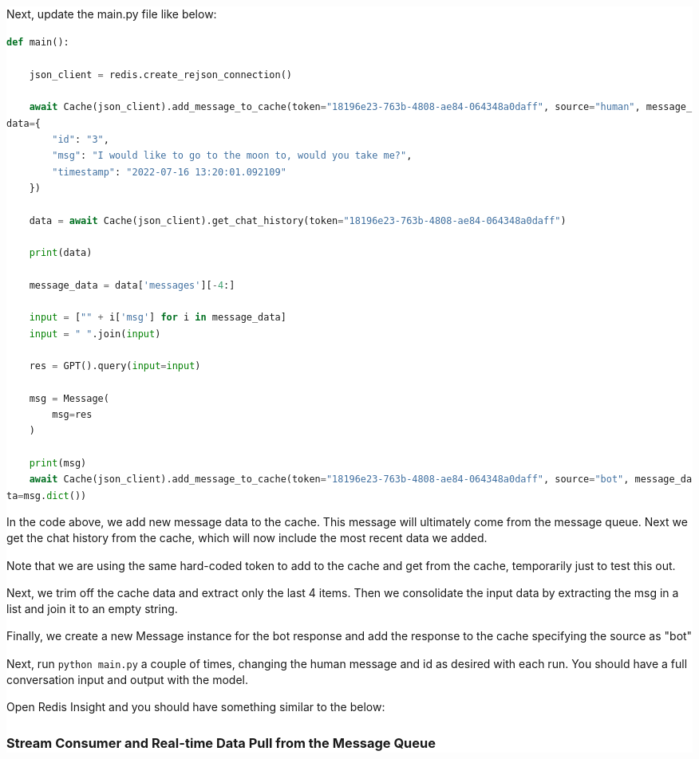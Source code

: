 Next, update the main.py file like below:

```py
def main():

    json_client = redis.create_rejson_connection()

    await Cache(json_client).add_message_to_cache(token="18196e23-763b-4808-ae84-064348a0daff", source="human", message_data={
        "id": "3",
        "msg": "I would like to go to the moon to, would you take me?",
        "timestamp": "2022-07-16 13:20:01.092109"
    })

    data = await Cache(json_client).get_chat_history(token="18196e23-763b-4808-ae84-064348a0daff")

    print(data)

    message_data = data['messages'][-4:]

    input = ["" + i['msg'] for i in message_data]
    input = " ".join(input)

    res = GPT().query(input=input)

    msg = Message(
        msg=res
    )

    print(msg)
    await Cache(json_client).add_message_to_cache(token="18196e23-763b-4808-ae84-064348a0daff", source="bot", message_data=msg.dict())

```

In the code above, we add new message data to the cache. This message will ultimately come from the message queue. Next we get the chat history from the cache, which will now include the most recent data we added.

Note that we are using the same hard-coded token to add to the cache and get from the cache, temporarily just to test this out.

Next, we trim off the cache data and extract only the last 4 items. Then we consolidate the input data by extracting the msg in a list and join it to an empty string.

Finally, we create a new Message instance for the bot response and add the response to the cache specifying the source as "bot"

Next, run `python main.py` a couple of times, changing the human message and id as desired with each run. You should have a full conversation input and output with the model.

Open Redis Insight and you should have something similar to the below:

### Stream Consumer and Real-time Data Pull from the Message Queue <a name="stream-consumer-and-real-time-data-pull-from-the-message-queue"></a>
